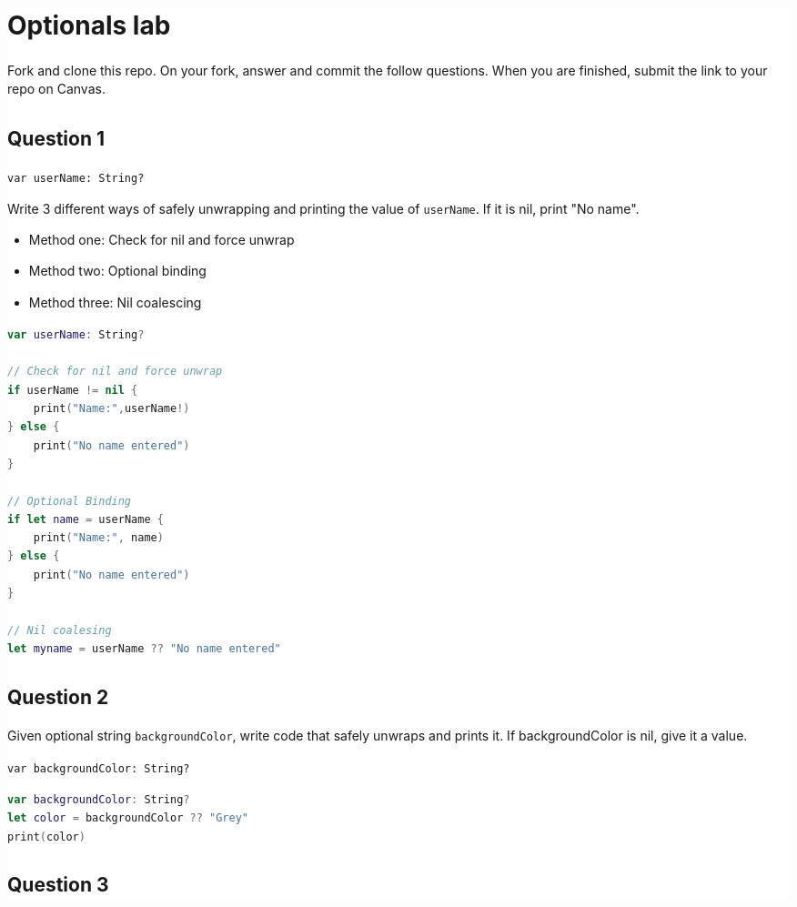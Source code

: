 # Optionals lab

Fork and clone this repo. On your fork, answer and commit the follow questions. When you are finished, submit the link to your repo on Canvas.


## Question 1

`var userName: String?`

Write 3 different ways of safely unwrapping and printing the value of `userName`.  If it is nil, print "No name".

- Method one: Check for nil and force unwrap

- Method two: Optional binding

- Method three: Nil coalescing

```swift
var userName: String?

// Check for nil and force unwrap
if userName != nil {
    print("Name:",userName!)
} else {
    print("No name entered")
}

// Optional Binding
if let name = userName {
    print("Name:", name)
} else {
    print("No name entered")
}

// Nil coalesing
let myname = userName ?? "No name entered"
```


## Question 2

Given optional string `backgroundColor`, write code that safely unwraps and prints it. If backgroundColor is nil, give it a value.

`var backgroundColor: String?`

```swift
var backgroundColor: String?
let color = backgroundColor ?? "Grey"
print(color)
```

## Question 3

